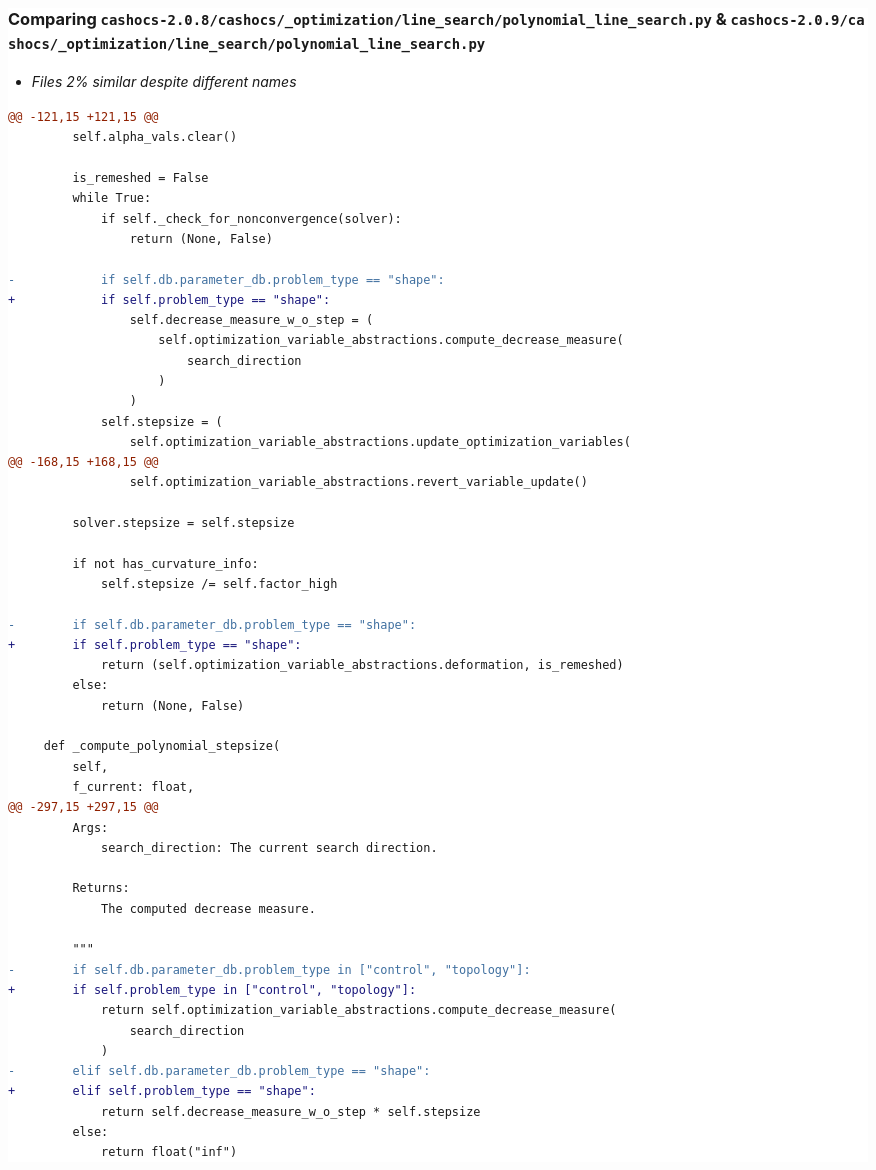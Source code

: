 ### Comparing `cashocs-2.0.8/cashocs/_optimization/line_search/polynomial_line_search.py` & `cashocs-2.0.9/cashocs/_optimization/line_search/polynomial_line_search.py`

 * *Files 2% similar despite different names*

```diff
@@ -121,15 +121,15 @@
         self.alpha_vals.clear()
 
         is_remeshed = False
         while True:
             if self._check_for_nonconvergence(solver):
                 return (None, False)
 
-            if self.db.parameter_db.problem_type == "shape":
+            if self.problem_type == "shape":
                 self.decrease_measure_w_o_step = (
                     self.optimization_variable_abstractions.compute_decrease_measure(
                         search_direction
                     )
                 )
             self.stepsize = (
                 self.optimization_variable_abstractions.update_optimization_variables(
@@ -168,15 +168,15 @@
                 self.optimization_variable_abstractions.revert_variable_update()
 
         solver.stepsize = self.stepsize
 
         if not has_curvature_info:
             self.stepsize /= self.factor_high
 
-        if self.db.parameter_db.problem_type == "shape":
+        if self.problem_type == "shape":
             return (self.optimization_variable_abstractions.deformation, is_remeshed)
         else:
             return (None, False)
 
     def _compute_polynomial_stepsize(
         self,
         f_current: float,
@@ -297,15 +297,15 @@
         Args:
             search_direction: The current search direction.
 
         Returns:
             The computed decrease measure.
 
         """
-        if self.db.parameter_db.problem_type in ["control", "topology"]:
+        if self.problem_type in ["control", "topology"]:
             return self.optimization_variable_abstractions.compute_decrease_measure(
                 search_direction
             )
-        elif self.db.parameter_db.problem_type == "shape":
+        elif self.problem_type == "shape":
             return self.decrease_measure_w_o_step * self.stepsize
         else:
             return float("inf")
```
